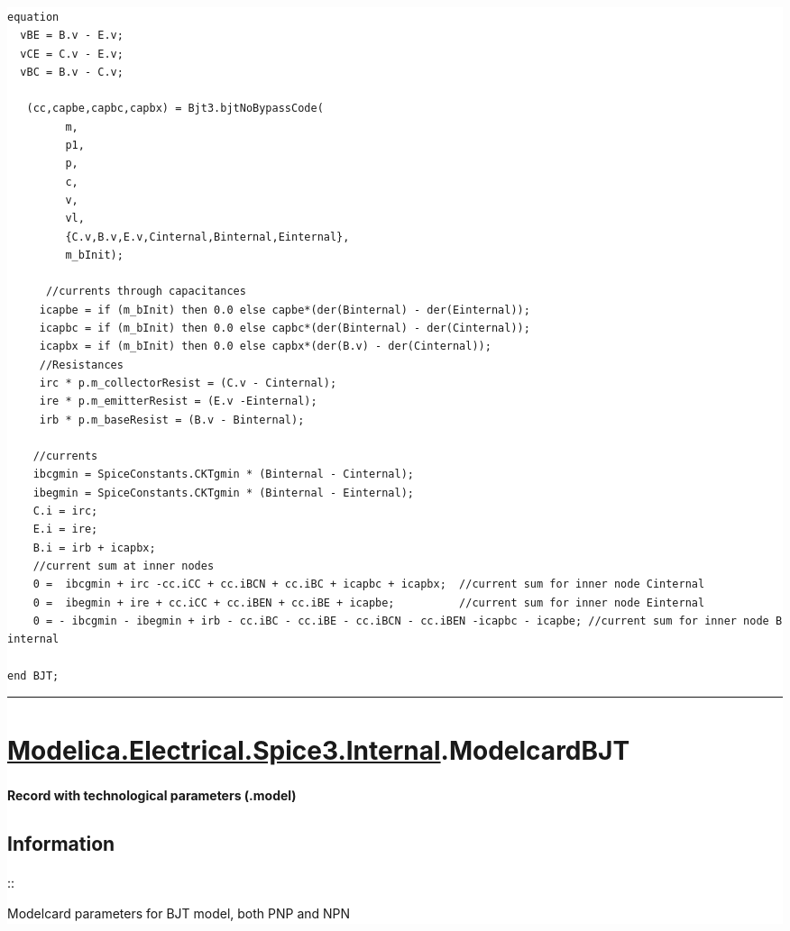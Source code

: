 
    equation 
      vBE = B.v - E.v;
      vCE = C.v - E.v;
      vBC = B.v - C.v;

       (cc,capbe,capbc,capbx) = Bjt3.bjtNoBypassCode(
             m,
             p1,
             p,
             c,
             v,
             vl,
             {C.v,B.v,E.v,Cinternal,Binternal,Einternal},
             m_bInit);

          //currents through capacitances
         icapbe = if (m_bInit) then 0.0 else capbe*(der(Binternal) - der(Einternal));
         icapbc = if (m_bInit) then 0.0 else capbc*(der(Binternal) - der(Cinternal));
         icapbx = if (m_bInit) then 0.0 else capbx*(der(B.v) - der(Cinternal));
         //Resistances
         irc * p.m_collectorResist = (C.v - Cinternal);
         ire * p.m_emitterResist = (E.v -Einternal);
         irb * p.m_baseResist = (B.v - Binternal);

        //currents
        ibcgmin = SpiceConstants.CKTgmin * (Binternal - Cinternal);
        ibegmin = SpiceConstants.CKTgmin * (Binternal - Einternal);
        C.i = irc;
        E.i = ire;
        B.i = irb + icapbx;
        //current sum at inner nodes
        0 =  ibcgmin + irc -cc.iCC + cc.iBCN + cc.iBC + icapbc + icapbx;  //current sum for inner node Cinternal
        0 =  ibegmin + ire + cc.iCC + cc.iBEN + cc.iBE + icapbe;          //current sum for inner node Einternal
        0 = - ibcgmin - ibegmin + irb - cc.iBC - cc.iBE - cc.iBCN - cc.iBEN -icapbc - icapbe; //current sum for inner node Binternal

    end BJT;

* * * * *

[Modelica.Electrical.Spice3.Internal](Modelica_Electrical_Spice3_Internal.html#Modelica.Electrical.Spice3.Internal).ModelcardBJT
================================================================================================================================

**Record with technological parameters (.model)**

Information
-----------

::

Modelcard parameters for BJT model, both PNP and NPN
